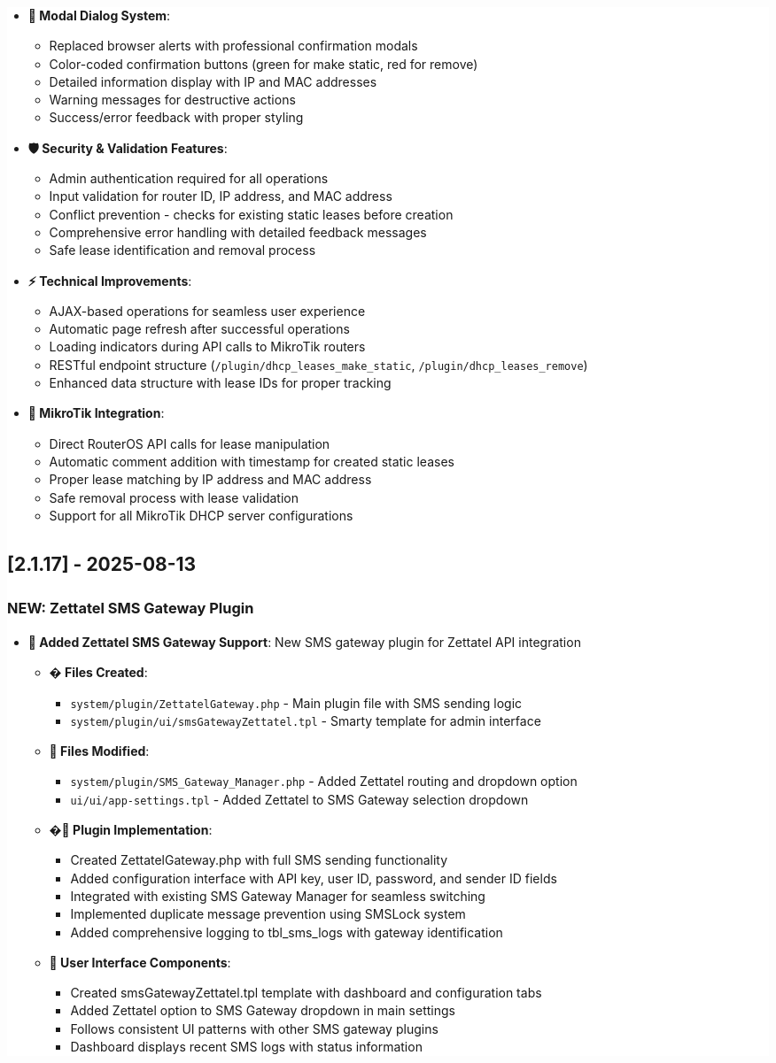   - **🔧 Modal Dialog System**:
    - Replaced browser alerts with professional confirmation modals
    - Color-coded confirmation buttons (green for make static, red for remove)
    - Detailed information display with IP and MAC addresses
    - Warning messages for destructive actions
    - Success/error feedback with proper styling

  - **🛡️ Security & Validation Features**:
    - Admin authentication required for all operations
    - Input validation for router ID, IP address, and MAC address
    - Conflict prevention - checks for existing static leases before creation
    - Comprehensive error handling with detailed feedback messages
    - Safe lease identification and removal process

  - **⚡ Technical Improvements**:
    - AJAX-based operations for seamless user experience
    - Automatic page refresh after successful operations
    - Loading indicators during API calls to MikroTik routers
    - RESTful endpoint structure (`/plugin/dhcp_leases_make_static`, `/plugin/dhcp_leases_remove`)
    - Enhanced data structure with lease IDs for proper tracking

  - **🔌 MikroTik Integration**:
    - Direct RouterOS API calls for lease manipulation
    - Automatic comment addition with timestamp for created static leases
    - Proper lease matching by IP address and MAC address
    - Safe removal process with lease validation
    - Support for all MikroTik DHCP server configurations

## [2.1.17] - 2025-08-13

### NEW: Zettatel SMS Gateway Plugin
- **📱 Added Zettatel SMS Gateway Support**: New SMS gateway plugin for Zettatel API integration
  - **� Files Created**:
    - `system/plugin/ZettatelGateway.php` - Main plugin file with SMS sending logic
    - `system/plugin/ui/smsGatewayZettatel.tpl` - Smarty template for admin interface

  - **📁 Files Modified**:
    - `system/plugin/SMS_Gateway_Manager.php` - Added Zettatel routing and dropdown option
    - `ui/ui/app-settings.tpl` - Added Zettatel to SMS Gateway selection dropdown

  - **�🔧 Plugin Implementation**: 
    - Created ZettatelGateway.php with full SMS sending functionality
    - Added configuration interface with API key, user ID, password, and sender ID fields
    - Integrated with existing SMS Gateway Manager for seamless switching
    - Implemented duplicate message prevention using SMSLock system
    - Added comprehensive logging to tbl_sms_logs with gateway identification

  - **🎨 User Interface Components**: 
    - Created smsGatewayZettatel.tpl template with dashboard and configuration tabs
    - Added Zettatel option to SMS Gateway dropdown in main settings
    - Follows consistent UI patterns with other SMS gateway plugins
    - Dashboard displays recent SMS logs with status information
